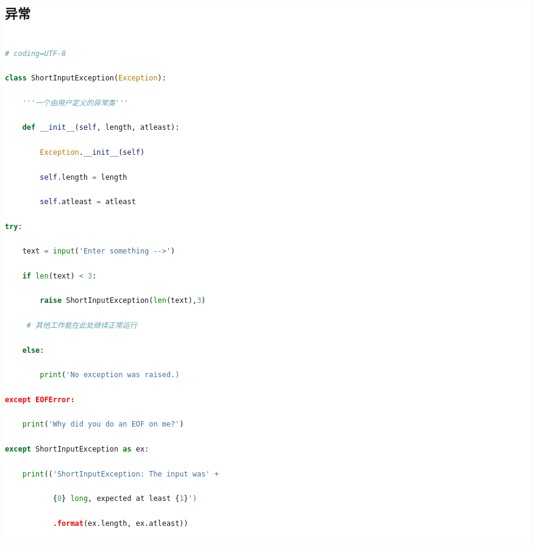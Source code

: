 

## 异常



```python

# coding=UTF-8

class ShortInputException(Exception):

    '''一个由用户定义的异常类'''

    def __init__(self, length, atleast):

        Exception.__init__(self)

        self.length = length

        self.atleast = atleast

try:

    text = input('Enter something -->')

    if len(text) < 3:

        raise ShortInputException(len(text),3)

     # 其他工作能在此处继续正常运行

    else:

    	print('No exception was raised.)

except EOFError:

    print('Why did you do an EOF on me?')

except ShortInputException as ex:

    print(('ShortInputException: The input was' + 

           {0} long, expected at least {1}')

           .format(ex.length, ex.atleast))



```


